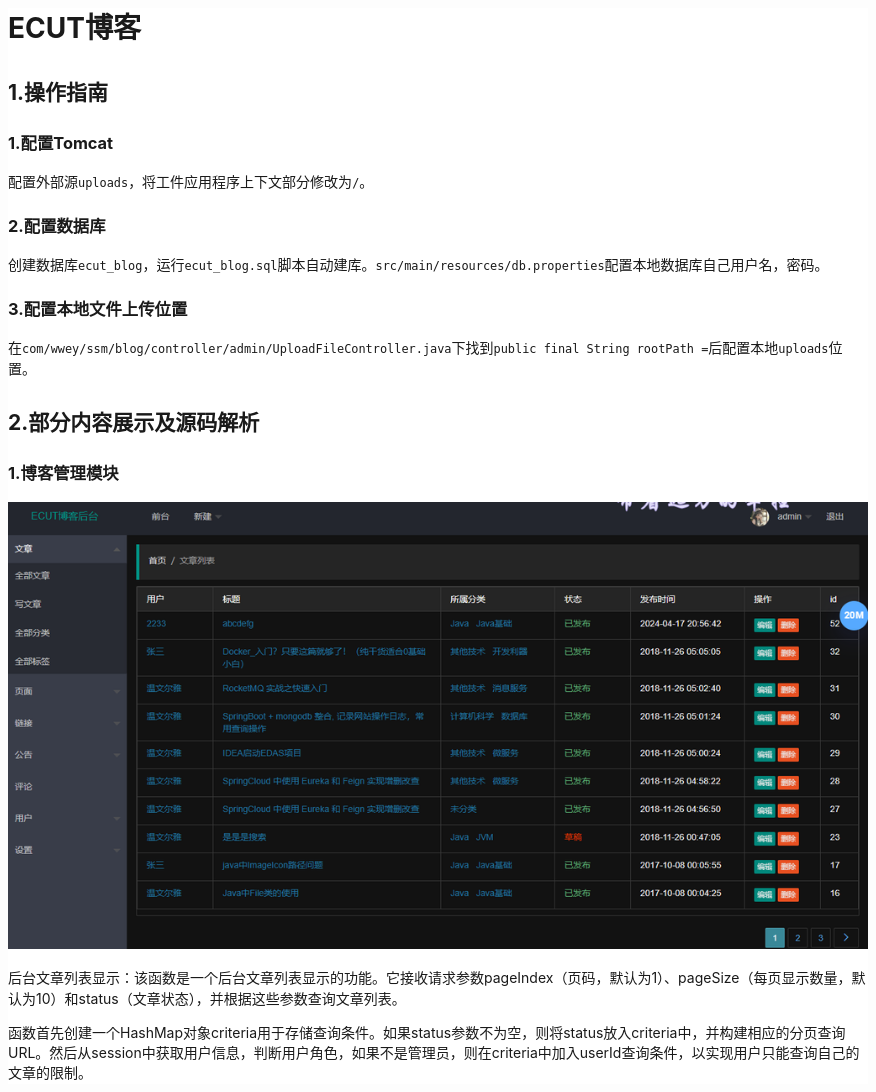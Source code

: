 # ECUT博客

## 1.操作指南

### 1.配置Tomcat

​	配置外部源`uploads`，将工件应用程序上下文部分修改为`/`。

### 2.配置数据库

​	创建数据库`ecut_blog`，运行`ecut_blog.sql`脚本自动建库。`src/main/resources/db.properties`配置本地数据库自己用户名，密码。

### 3.配置本地文件上传位置

​	在`com/wwey/ssm/blog/controller/admin/UploadFileController.java`下找到`public final String rootPath =`后配置本地`uploads`位置。

## 2.部分内容展示及源码解析

### 1.博客管理模块

![](https://github.com/1626901167/ECUTBolg/blob/main/img/1.png)

​	后台文章列表显示：该函数是一个后台文章列表显示的功能。它接收请求参数pageIndex（页码，默认为1）、pageSize（每页显示数量，默认为10）和status（文章状态），并根据这些参数查询文章列表。

​	函数首先创建一个HashMap对象criteria用于存储查询条件。如果status参数不为空，则将status放入criteria中，并构建相应的分页查询URL。然后从session中获取用户信息，判断用户角色，如果不是管理员，则在criteria中加入userId查询条件，以实现用户只能查询自己的文章的限制。
